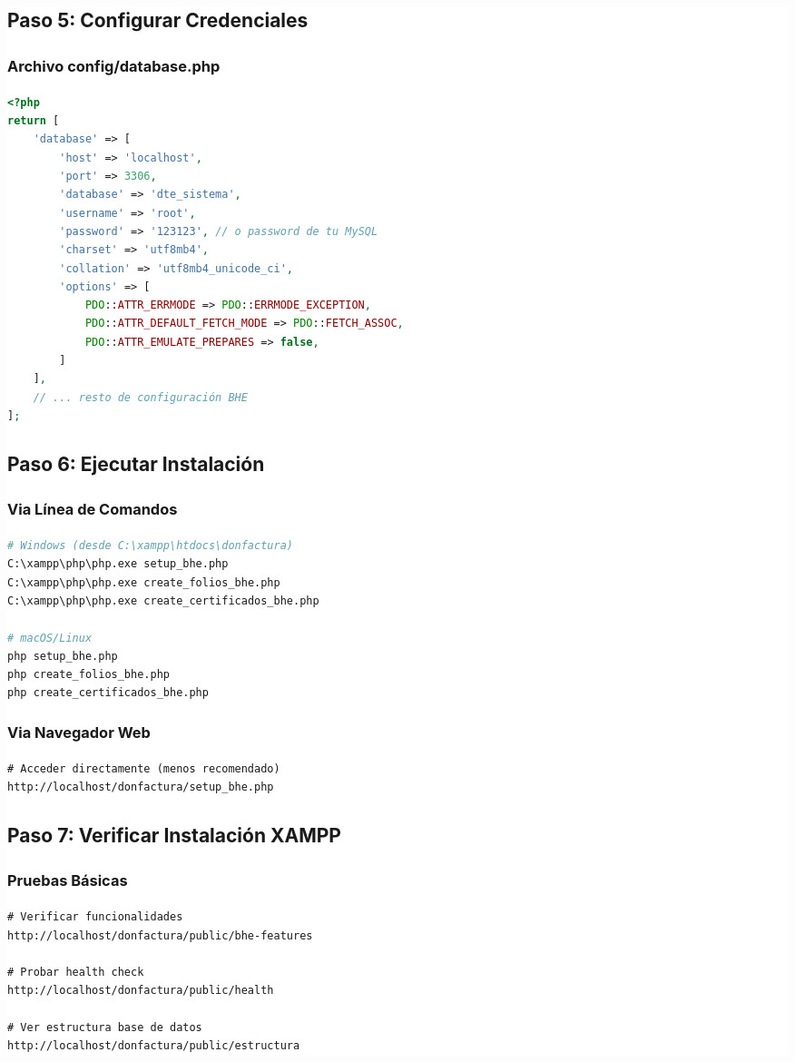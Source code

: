 ## **Paso 5: Configurar Credenciales**

### **Archivo config/database.php**
```php
<?php
return [
    'database' => [
        'host' => 'localhost',
        'port' => 3306,
        'database' => 'dte_sistema',
        'username' => 'root',
        'password' => '123123', // o password de tu MySQL
        'charset' => 'utf8mb4',
        'collation' => 'utf8mb4_unicode_ci',
        'options' => [
            PDO::ATTR_ERRMODE => PDO::ERRMODE_EXCEPTION,
            PDO::ATTR_DEFAULT_FETCH_MODE => PDO::FETCH_ASSOC,
            PDO::ATTR_EMULATE_PREPARES => false,
        ]
    ],
    // ... resto de configuración BHE
];
```

## **Paso 6: Ejecutar Instalación**

### **Via Línea de Comandos**
```bash
# Windows (desde C:\xampp\htdocs\donfactura)
C:\xampp\php\php.exe setup_bhe.php
C:\xampp\php\php.exe create_folios_bhe.php
C:\xampp\php\php.exe create_certificados_bhe.php

# macOS/Linux
php setup_bhe.php
php create_folios_bhe.php
php create_certificados_bhe.php
```

### **Via Navegador Web**
```
# Acceder directamente (menos recomendado)
http://localhost/donfactura/setup_bhe.php
```

## **Paso 7: Verificar Instalación XAMPP**

### **Pruebas Básicas**
```
# Verificar funcionalidades
http://localhost/donfactura/public/bhe-features

# Probar health check
http://localhost/donfactura/public/health

# Ver estructura base de datos
http://localhost/donfactura/public/estructura
```
